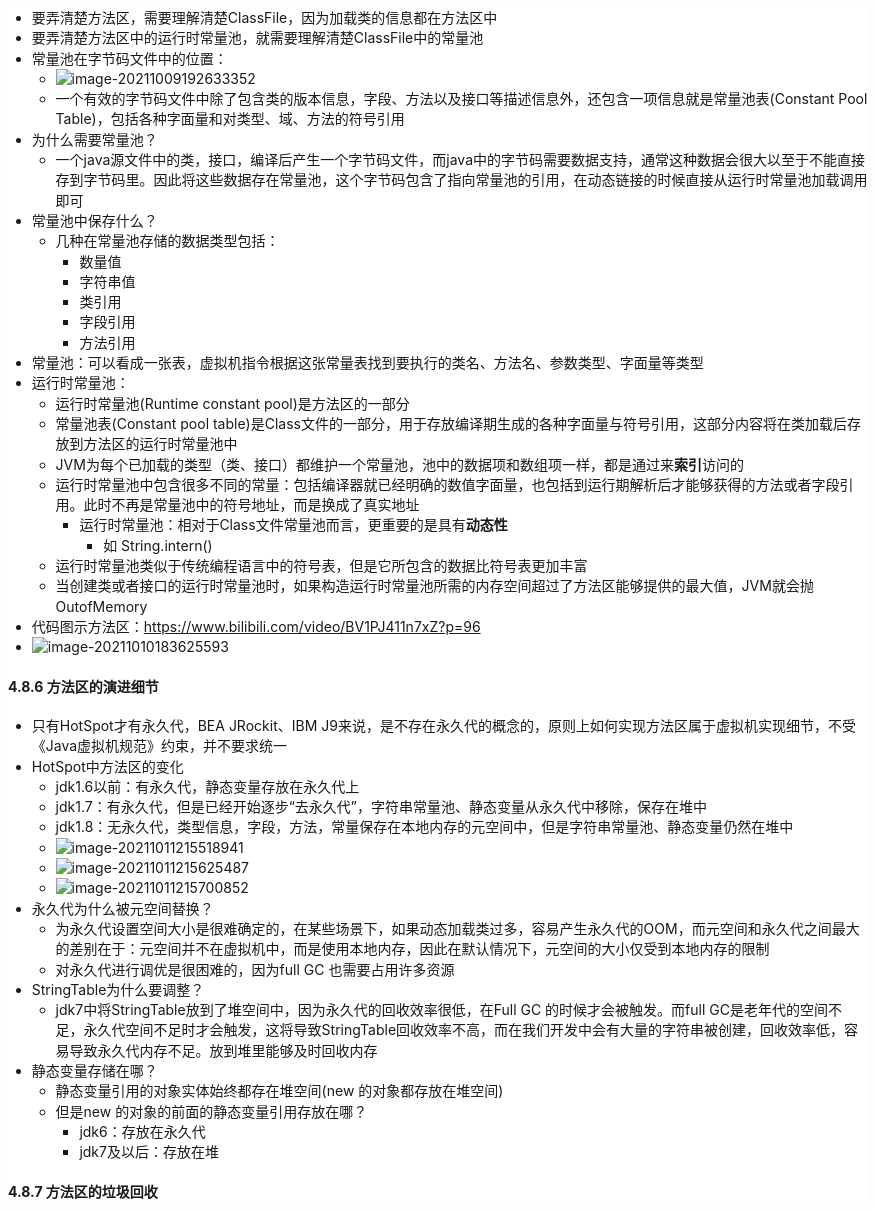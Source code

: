 - 要弄清楚方法区，需要理解清楚ClassFile，因为加载类的信息都在方法区中
- 要弄清楚方法区中的运行时常量池，就需要理解清楚ClassFile中的常量池
- 常量池在字节码文件中的位置：
  - ![image-20211009192633352](JVM.assets/image-20211009192633352.png)
  - 一个有效的字节码文件中除了包含类的版本信息，字段、方法以及接口等描述信息外，还包含一项信息就是常量池表(Constant Pool Table)，包括各种字面量和对类型、域、方法的符号引用
- 为什么需要常量池？
  - 一个java源文件中的类，接口，编译后产生一个字节码文件，而java中的字节码需要数据支持，通常这种数据会很大以至于不能直接存到字节码里。因此将这些数据存在常量池，这个字节码包含了指向常量池的引用，在动态链接的时候直接从运行时常量池加载调用即可
- 常量池中保存什么？
  - 几种在常量池存储的数据类型包括：
    - 数量值
    - 字符串值
    - 类引用
    - 字段引用
    - 方法引用
- 常量池：可以看成一张表，虚拟机指令根据这张常量表找到要执行的类名、方法名、参数类型、字面量等类型
- 运行时常量池：
  - 运行时常量池(Runtime constant pool)是方法区的一部分
  - 常量池表(Constant pool table)是Class文件的一部分，用于存放编译期生成的各种字面量与符号引用，这部分内容将在类加载后存放到方法区的运行时常量池中
  - JVM为每个已加载的类型（类、接口）都维护一个常量池，池中的数据项和数组项一样，都是通过来**索引**访问的
  - 运行时常量池中包含很多不同的常量：包括编译器就已经明确的数值字面量，也包括到运行期解析后才能够获得的方法或者字段引用。此时不再是常量池中的符号地址，而是换成了真实地址
    - 运行时常量池：相对于Class文件常量池而言，更重要的是具有**动态性**
      - 如 String.intern()
  - 运行时常量池类似于传统编程语言中的符号表，但是它所包含的数据比符号表更加丰富
  - 当创建类或者接口的运行时常量池时，如果构造运行时常量池所需的内存空间超过了方法区能够提供的最大值，JVM就会抛OutofMemory
- 代码图示方法区：https://www.bilibili.com/video/BV1PJ411n7xZ?p=96
- ![image-20211010183625593](JVM.assets/image-20211010183625593.png)

#### 4.8.6 方法区的演进细节

- 只有HotSpot才有永久代，BEA JRockit、IBM J9来说，是不存在永久代的概念的，原则上如何实现方法区属于虚拟机实现细节，不受《Java虚拟机规范》约束，并不要求统一
- HotSpot中方法区的变化
  - jdk1.6以前：有永久代，静态变量存放在永久代上
  - jdk1.7：有永久代，但是已经开始逐步“去永久代”，字符串常量池、静态变量从永久代中移除，保存在堆中
  - jdk1.8：无永久代，类型信息，字段，方法，常量保存在本地内存的元空间中，但是字符串常量池、静态变量仍然在堆中
  - ![image-20211011215518941](JVM.assets/image-20211011215518941.png)
  - ![image-20211011215625487](JVM.assets/image-20211011215625487.png)
  -   ![image-20211011215700852](JVM.assets/image-20211011215700852.png)
- 永久代为什么被元空间替换？
  - 为永久代设置空间大小是很难确定的，在某些场景下，如果动态加载类过多，容易产生永久代的OOM，而元空间和永久代之间最大的差别在于：元空间并不在虚拟机中，而是使用本地内存，因此在默认情况下，元空间的大小仅受到本地内存的限制
  - 对永久代进行调优是很困难的，因为full GC 也需要占用许多资源
- StringTable为什么要调整？
  - jdk7中将StringTable放到了堆空间中，因为永久代的回收效率很低，在Full GC 的时候才会被触发。而full GC是老年代的空间不足，永久代空间不足时才会触发，这将导致StringTable回收效率不高，而在我们开发中会有大量的字符串被创建，回收效率低，容易导致永久代内存不足。放到堆里能够及时回收内存
- 静态变量存储在哪？
  - 静态变量引用的对象实体始终都存在堆空间(new 的对象都存放在堆空间)
  - 但是new 的对象的前面的静态变量引用存放在哪？
    - jdk6：存放在永久代
    - jdk7及以后：存放在堆

#### 4.8.7 方法区的垃圾回收
